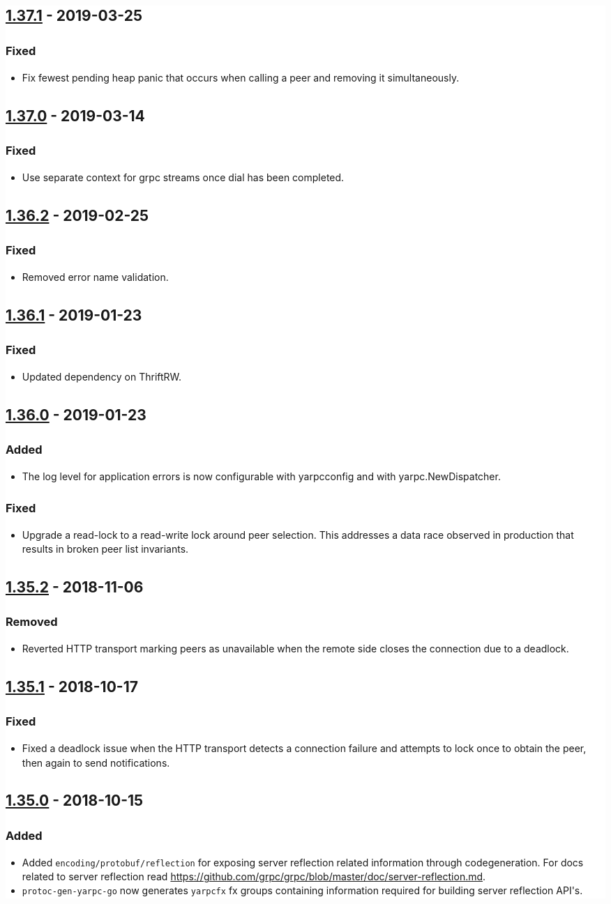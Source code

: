 ## [1.37.1] - 2019-03-25
### Fixed
- Fix fewest pending heap panic that occurs when calling a peer and removing it
  simultaneously.

## [1.37.0] - 2019-03-14
### Fixed
- Use separate context for grpc streams once dial has been completed.

## [1.36.2] - 2019-02-25
### Fixed
- Removed error name validation.

## [1.36.1] - 2019-01-23
### Fixed
- Updated dependency on ThriftRW.

## [1.36.0] - 2019-01-23
### Added
- The log level for application errors is now configurable with yarpcconfig and
  with yarpc.NewDispatcher.

### Fixed
- Upgrade a read-lock to a read-write lock around peer selection.
  This addresses a data race observed in production that results in broken peer
  list invariants.

## [1.35.2] - 2018-11-06
### Removed
- Reverted HTTP transport marking peers as unavailable when the remote side
  closes the connection due to a deadlock.

## [1.35.1] - 2018-10-17
### Fixed
- Fixed a deadlock issue when the HTTP transport detects a connection failure
  and attempts to lock once to obtain the peer, then again to send
  notifications.

## [1.35.0] - 2018-10-15
### Added
- Added `encoding/protobuf/reflection` for exposing server reflection related
  information through codegeneration. For docs related to server reflection read
  https://github.com/grpc/grpc/blob/master/doc/server-reflection.md.
- `protoc-gen-yarpc-go` now generates `yarpcfx` fx groups containing
  information required for building server reflection API's.


[opentracing]: http://opentracing.io/
[Unreleased]: https://github.com/yarpc/yarpc-go/compare/v1.70.4...HEAD
[1.70.4]: https://github.com/yarpc/yarpc-go/compare/v1.70.3...v1.70.4
[1.70.3]: https://github.com/yarpc/yarpc-go/compare/v1.70.2...v1.70.3
[1.70.2]: https://github.com/yarpc/yarpc-go/compare/v1.70.1...v1.70.2
[1.70.1]: https://github.com/yarpc/yarpc-go/compare/v1.70.0...v1.70.1
[1.70.0]: https://github.com/yarpc/yarpc-go/compare/v1.69.1...v1.70.0
[1.69.1]: https://github.com/yarpc/yarpc-go/compare/v1.69.0...v1.69.1
[1.69.0]: https://github.com/yarpc/yarpc-go/compare/v1.68.0...v1.69.0
[1.68.0]: https://github.com/yarpc/yarpc-go/compare/v1.67.0...v1.68.0
[1.67.0]: https://github.com/yarpc/yarpc-go/compare/v1.66.0...v1.67.0
[1.66.0]: https://github.com/yarpc/yarpc-go/compare/v1.65.0...v1.66.0
[1.65.0]: https://github.com/yarpc/yarpc-go/compare/v1.64.0...v1.65.0
[1.64.0]: https://github.com/yarpc/yarpc-go/compare/v1.63.0...v1.64.0
[1.63.0]: https://github.com/yarpc/yarpc-go/compare/v1.62.0...v1.63.0
[1.62.0]: https://github.com/yarpc/yarpc-go/compare/v1.61.0...v1.62.0
[1.61.0]: https://github.com/yarpc/yarpc-go/compare/v1.60.0...v1.61.0
[1.60.0]: https://github.com/yarpc/yarpc-go/compare/v1.59.0...v1.60.0
[1.59.0]: https://github.com/yarpc/yarpc-go/compare/v1.58.0...v1.59.0
[1.58.0]: https://github.com/yarpc/yarpc-go/compare/v1.57.1...v1.58.0
[1.57.1]: https://github.com/yarpc/yarpc-go/compare/v1.57.0...v1.57.1
[1.57.0]: https://github.com/yarpc/yarpc-go/compare/v1.56.1...v1.57.0
[1.56.1]: https://github.com/yarpc/yarpc-go/compare/v1.56.0...v1.56.1
[1.56.0]: https://github.com/yarpc/yarpc-go/compare/v1.55.1...v1.56.0
[1.55.1]: https://github.com/yarpc/yarpc-go/compare/v1.55.0...v1.55.1
[1.55.0]: https://github.com/yarpc/yarpc-go/compare/v1.54.2...v1.55.0
[1.54.2]: https://github.com/yarpc/yarpc-go/compare/v1.54.1...v1.54.2
[1.54.1]: https://github.com/yarpc/yarpc-go/compare/v1.54.0...v1.54.1
[1.54.0]: https://github.com/yarpc/yarpc-go/compare/v1.53.2...v1.54.0
[1.53.2]: https://github.com/yarpc/yarpc-go/compare/v1.53.1...v1.53.2
[1.53.1]: https://github.com/yarpc/yarpc-go/compare/v1.51.0...v1.52.0
[1.53.0]: https://github.com/yarpc/yarpc-go/compare/v1.52.0...v1.53.0
[1.52.0]: https://github.com/yarpc/yarpc-go/compare/v1.51.0...v1.52.0
[1.51.0]: https://github.com/yarpc/yarpc-go/compare/v1.50.0...v1.51.0
[1.50.0]: https://github.com/yarpc/yarpc-go/compare/v1.49.1...v1.50.0
[1.49.1]: https://github.com/yarpc/yarpc-go/compare/v1.49.0...v1.49.1
[1.49.0]: https://github.com/yarpc/yarpc-go/compare/v1.48.0...v1.49.0
[1.48.0]: https://github.com/yarpc/yarpc-go/compare/v1.47.2...v1.48.0
[1.47.2]: https://github.com/yarpc/yarpc-go/compare/v1.47.1...v1.47.2
[1.47.1]: https://github.com/yarpc/yarpc-go/compare/v1.47.0...v1.47.1
[1.47.0]: https://github.com/yarpc/yarpc-go/compare/v1.46.0...v1.47.0
[1.46.0]: https://github.com/yarpc/yarpc-go/compare/v1.45.0...v1.46.0
[1.45.0]: https://github.com/yarpc/yarpc-go/compare/v1.44.0...v1.45.0
[1.44.0]: https://github.com/yarpc/yarpc-go/compare/v1.43.0...v1.44.0
[1.43.0]: https://github.com/yarpc/yarpc-go/compare/v1.42.1...v1.43.0
[1.42.1]: https://github.com/yarpc/yarpc-go/compare/v1.42.0...v1.42.1
[1.42.0]: https://github.com/yarpc/yarpc-go/compare/v1.41.0...v1.42.0
[1.41.0]: https://github.com/yarpc/yarpc-go/compare/v1.40.0...v1.41.0
[1.40.0]: https://github.com/yarpc/yarpc-go/compare/v1.39.0...v1.40.0
[1.39.0]: https://github.com/yarpc/yarpc-go/compare/v1.38.0...v1.39.0
[1.38.0]: https://github.com/yarpc/yarpc-go/compare/v1.37.4...v1.38.0
[1.37.4]: https://github.com/yarpc/yarpc-go/compare/v1.37.3...v1.37.4
[1.37.3]: https://github.com/yarpc/yarpc-go/compare/v1.37.2...v1.37.3
[1.37.2]: https://github.com/yarpc/yarpc-go/compare/v1.37.1...v1.37.2
[1.37.1]: https://github.com/yarpc/yarpc-go/compare/v1.37.0...v1.37.1
[1.37.0]: https://github.com/yarpc/yarpc-go/compare/v1.36.2...v1.37.0
[1.36.2]: https://github.com/yarpc/yarpc-go/compare/v1.36.1...v1.36.2
[1.36.1]: https://github.com/yarpc/yarpc-go/compare/v1.36.0...v1.36.1
[1.36.0]: https://github.com/yarpc/yarpc-go/compare/v1.35.2...v1.36.0
[1.35.2]: https://github.com/yarpc/yarpc-go/compare/v1.35.1...v1.35.2
[1.35.1]: https://github.com/yarpc/yarpc-go/compare/v1.35.0...v1.35.1
[1.35.0]: https://github.com/yarpc/yarpc-go/compare/v1.34.0...v1.35.0
[1.34.0]: https://github.com/yarpc/yarpc-go/compare/v1.33.0...v1.34.0
[1.33.0]: https://github.com/yarpc/yarpc-go/compare/v1.32.4...v1.33.0
[1.32.4]: https://github.com/yarpc/yarpc-go/compare/v1.32.3...v1.32.4
[1.32.3]: https://github.com/yarpc/yarpc-go/compare/v1.32.2...v1.32.3
[1.32.2]: https://github.com/yarpc/yarpc-go/compare/v1.32.1...v1.32.2
[1.32.1]: https://github.com/yarpc/yarpc-go/compare/v1.32.0...v1.32.1
[1.32.0]: https://github.com/yarpc/yarpc-go/compare/v1.31.0...v1.32.0
[1.31.0]: https://github.com/yarpc/yarpc-go/compare/v1.30.0...v1.31.0
[1.30.0]: https://github.com/yarpc/yarpc-go/compare/v1.29.1...v1.30.0
[1.29.1]: https://github.com/yarpc/yarpc-go/compare/v1.29.0...v1.29.1
[1.29.0]: https://github.com/yarpc/yarpc-go/compare/v1.28.0...v1.29.0
[1.28.0]: https://github.com/yarpc/yarpc-go/compare/v1.27.2...v1.28.0
[1.27.2]: https://github.com/yarpc/yarpc-go/compare/v1.27.1...v1.27.2
[1.27.1]: https://github.com/yarpc/yarpc-go/compare/v1.27.0...v1.27.1
[1.27.0]: https://github.com/yarpc/yarpc-go/compare/v1.26.2...v1.27.0
[1.26.2]: https://github.com/yarpc/yarpc-go/compare/v1.26.1...v1.26.2
[1.26.1]: https://github.com/yarpc/yarpc-go/compare/v1.26.0...v1.26.1
[1.26.0]: https://github.com/yarpc/yarpc-go/compare/v1.25.1...v1.26.0
[1.25.1]: https://github.com/yarpc/yarpc-go/compare/v1.25.0...v1.25.1
[1.25.0]: https://github.com/yarpc/yarpc-go/compare/v1.24.1...v1.25.0
[1.24.1]: https://github.com/yarpc/yarpc-go/compare/v1.24.0...v1.24.1
[1.24.0]: https://github.com/yarpc/yarpc-go/compare/v1.22.0...v1.24.0
[1.22.0]: https://github.com/yarpc/yarpc-go/compare/v1.21.1...v1.22.0
[1.21.1]: https://github.com/yarpc/yarpc-go/compare/v1.21.0...v1.21.1
[1.21.0]: https://github.com/yarpc/yarpc-go/compare/v1.20.1...v1.21.0
[1.20.1]: https://github.com/yarpc/yarpc-go/compare/v1.20.0...v1.20.1
[1.20.0]: https://github.com/yarpc/yarpc-go/compare/v1.19.2...v1.20.0
[1.19.2]: https://github.com/yarpc/yarpc-go/compare/v1.19.1...v1.19.2
[1.19.1]: https://github.com/yarpc/yarpc-go/compare/v1.19.0...v1.19.1
[1.19.0]: https://github.com/yarpc/yarpc-go/compare/v1.18.1...v1.19.0
[1.18.1]: https://github.com/yarpc/yarpc-go/compare/v1.18.0...v1.18.1
[1.18.0]: https://github.com/yarpc/yarpc-go/compare/v1.17.0...v1.18.0
[1.17.0]: https://github.com/yarpc/yarpc-go/compare/v1.16.0...v1.17.0
[1.16.0]: https://github.com/yarpc/yarpc-go/compare/v1.15.0...v1.16.0
[1.15.0]: https://github.com/yarpc/yarpc-go/compare/v1.14.0...v1.15.0
[1.14.0]: https://github.com/yarpc/yarpc-go/compare/v1.13.1...v1.14.0
[1.13.1]: https://github.com/yarpc/yarpc-go/compare/v1.13.0...v1.13.1
[1.13.0]: https://github.com/yarpc/yarpc-go/compare/v1.12.1...v1.13.0
[1.12.1]: https://github.com/yarpc/yarpc-go/compare/v1.12.0...v1.12.1
[1.12.0]: https://github.com/yarpc/yarpc-go/compare/v1.11.0...v1.12.0
[1.11.0]: https://github.com/yarpc/yarpc-go/compare/v1.10.0...v1.11.0
[1.10.0]: https://github.com/yarpc/yarpc-go/compare/v1.9.0...v1.10.0
[1.9.0]: https://github.com/yarpc/yarpc-go/compare/v1.8.0...v1.9.0
[1.8.0]: https://github.com/yarpc/yarpc-go/compare/v1.7.1...v1.8.0
[1.7.1]: https://github.com/yarpc/yarpc-go/compare/v1.7.0...v1.7.1
[1.7.0]: https://github.com/yarpc/yarpc-go/compare/v1.6.0...v1.7.0
[1.6.0]: https://github.com/yarpc/yarpc-go/compare/v1.5.0...v1.6.0
[1.5.0]: https://github.com/yarpc/yarpc-go/compare/v1.4.0...v1.5.0
[1.4.0]: https://github.com/yarpc/yarpc-go/compare/v1.3.0...v1.4.0
[1.3.0]: https://github.com/yarpc/yarpc-go/compare/v1.2.0...v1.3.0
[1.2.0]: https://github.com/yarpc/yarpc-go/compare/v1.1.0...v1.2.0
[1.1.0]: https://github.com/yarpc/yarpc-go/compare/v1.0.1...v1.1.0
[1.0.1]: https://github.com/yarpc/yarpc-go/compare/v1.0.0...v1.0.1
[1.0.0]: https://github.com/yarpc/yarpc-go/compare/v1.0.0-rc5...v1.0.0
[1.0.0-rc5]: https://github.com/yarpc/yarpc-go/compare/v1.0.0-rc4...v1.0.0-rc5
[1.0.0-rc4]: https://github.com/yarpc/yarpc-go/compare/v1.0.0-rc3...v1.0.0-rc4
[1.0.0-rc3]: https://github.com/yarpc/yarpc-go/compare/v1.0.0-rc2...v1.0.0-rc3
[1.0.0-rc2]: https://github.com/yarpc/yarpc-go/compare/v1.0.0-rc1...v1.0.0-rc2
[1.0.0-rc1]: https://github.com/yarpc/yarpc-go/compare/v0.5.0...v1.0.0-rc1
[0.5.0]: https://github.com/yarpc/yarpc-go/compare/v0.4.0...v0.5.0
[0.4.0]: https://github.com/yarpc/yarpc-go/compare/v0.3.1...v0.4.0
[0.3.1]: https://github.com/yarpc/yarpc-go/compare/v0.3.0...v0.3.1
[0.3.0]: https://github.com/yarpc/yarpc-go/compare/v0.2.1...v0.3.0
[0.2.1]: https://github.com/yarpc/yarpc-go/compare/v0.2.0...v0.2.1
[0.2.0]: https://github.com/yarpc/yarpc-go/compare/v0.1.1...v0.2.0
[0.1.1]: https://github.com/yarpc/yarpc-go/compare/v0.1.0...v0.1.1